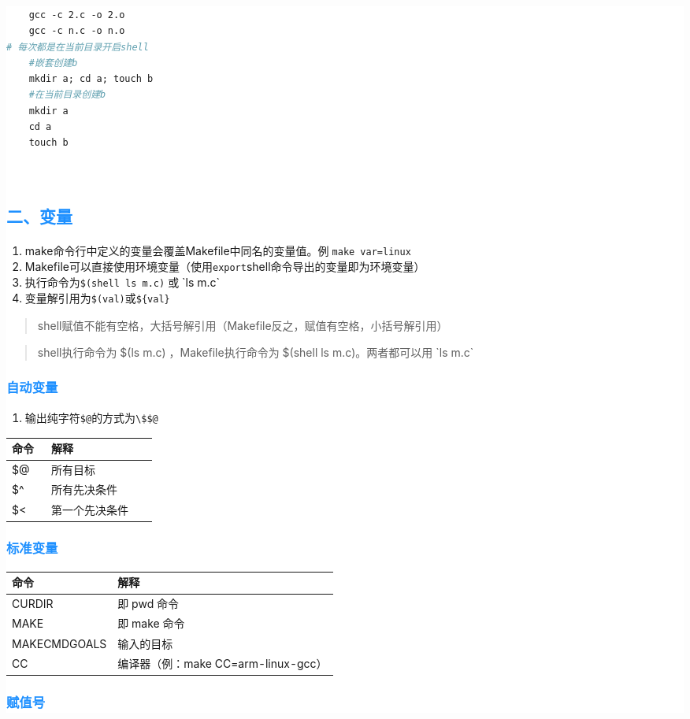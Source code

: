 ```Makefile
    gcc -c 2.c -o 2.o
    gcc -c n.c -o n.o
# 每次都是在当前目录开启shell
    #嵌套创建b
    mkdir a; cd a; touch b
    #在当前目录创建b
    mkdir a
    cd a
    touch b




```

## <font color="1E90FF">二、变量</font>

1. make命令行中定义的变量会覆盖Makefile中同名的变量值。例 `make var=linux`
1. Makefile可以直接使用环境变量（使用`export`shell命令导出的变量即为环境变量）
1. 执行命令为`$(shell ls m.c)` 或 \`ls m.c\`
1. 变量解引用为`$(val)`或`${val}`

> shell赋值不能有空格，大括号解引用（Makefile反之，赋值有空格，小括号解引用）

> shell执行命令为 \$(ls m.c) ，Makefile执行命令为 \$(shell ls m.c)。两者都可以用 \`ls m.c\`

### <font color="1E90FF">自动变量</font>

1. 输出纯字符`$@`的方式为`\$$@`

|<div style="width:36px">命令</div>|<div style="width:121px">解释</div>|
|:---|:---|
|$@|所有目标|
|$^|所有先决条件|
|$<|第一个先决条件|

### <font color="1E90FF">标准变量</font>

|<div style="width:36px">命令</div>|<div style="width:121px">解释</div>|
|:---|:---|
|CURDIR|即 pwd 命令|
|MAKE|即 make 命令|
|MAKECMDGOALS|输入的目标|
|CC|编译器（例：make CC=arm-linux-gcc）|

### <font color="1E90FF">赋值号</font>
